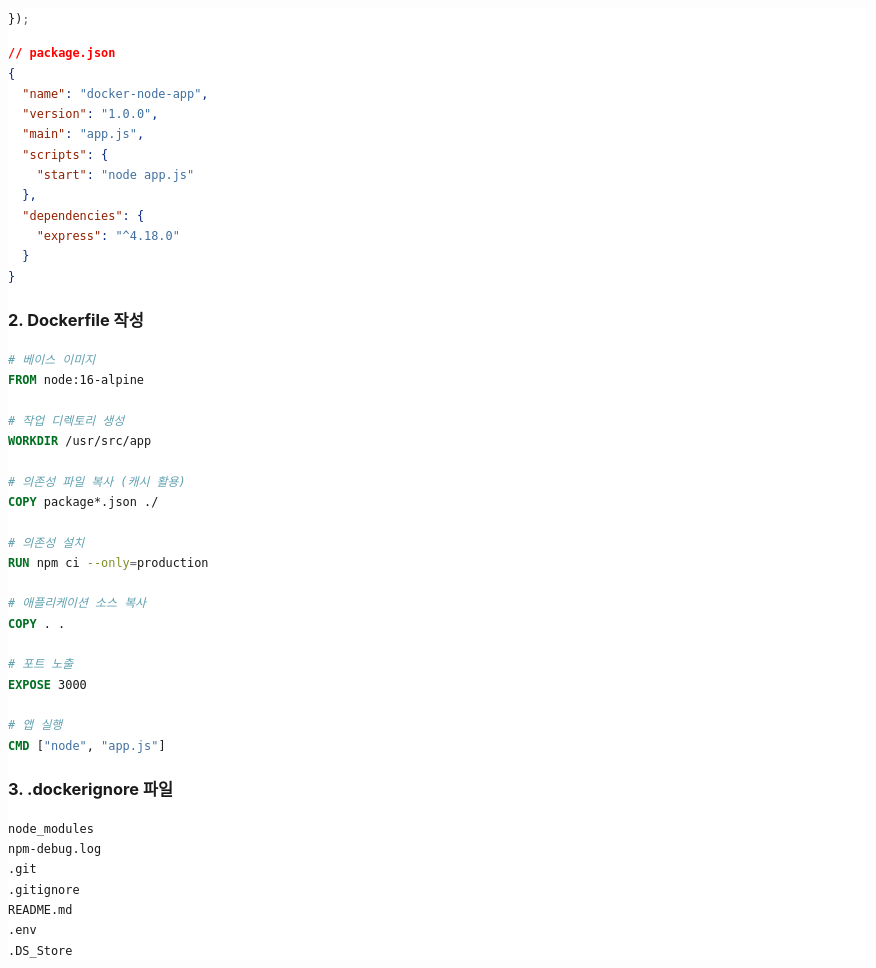 ```javascript
});
```

```json
// package.json
{
  "name": "docker-node-app",
  "version": "1.0.0",
  "main": "app.js",
  "scripts": {
    "start": "node app.js"
  },
  "dependencies": {
    "express": "^4.18.0"
  }
}
```

### 2. Dockerfile 작성

```dockerfile
# 베이스 이미지
FROM node:16-alpine

# 작업 디렉토리 생성
WORKDIR /usr/src/app

# 의존성 파일 복사 (캐시 활용)
COPY package*.json ./

# 의존성 설치
RUN npm ci --only=production

# 애플리케이션 소스 복사
COPY . .

# 포트 노출
EXPOSE 3000

# 앱 실행
CMD ["node", "app.js"]
```

### 3. .dockerignore 파일

```
node_modules
npm-debug.log
.git
.gitignore
README.md
.env
.DS_Store
```

